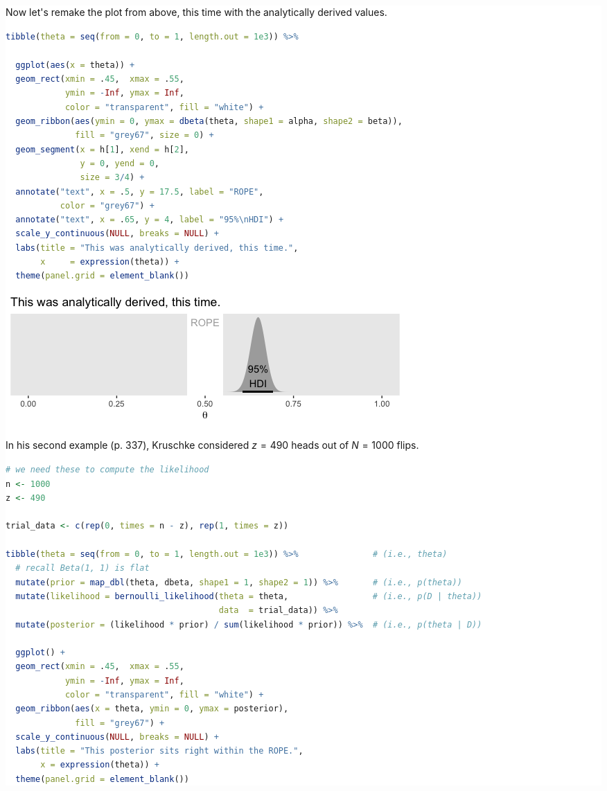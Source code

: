 Now let's remake the plot from above, this time with the analytically derived values.

``` r
tibble(theta = seq(from = 0, to = 1, length.out = 1e3)) %>% 
  
  ggplot(aes(x = theta)) +
  geom_rect(xmin = .45,  xmax = .55,
            ymin = -Inf, ymax = Inf,
            color = "transparent", fill = "white") +
  geom_ribbon(aes(ymin = 0, ymax = dbeta(theta, shape1 = alpha, shape2 = beta)),
              fill = "grey67", size = 0) +
  geom_segment(x = h[1], xend = h[2],
               y = 0, yend = 0,
               size = 3/4) +
  annotate("text", x = .5, y = 17.5, label = "ROPE",
           color = "grey67") +
  annotate("text", x = .65, y = 4, label = "95%\nHDI") +
  scale_y_continuous(NULL, breaks = NULL) +
  labs(title = "This was analytically derived, this time.",
       x     = expression(theta)) +
  theme(panel.grid = element_blank())
```

![](12_files/figure-markdown_github/unnamed-chunk-8-1.png)

In his second example (p. 337), Kruschke considered *z* = 490 heads out of *N* = 1000 flips.

``` r
# we need these to compute the likelihood
n <- 1000
z <- 490

trial_data <- c(rep(0, times = n - z), rep(1, times = z))

tibble(theta = seq(from = 0, to = 1, length.out = 1e3)) %>%               # (i.e., theta)
  # recall Beta(1, 1) is flat
  mutate(prior = map_dbl(theta, dbeta, shape1 = 1, shape2 = 1)) %>%       # (i.e., p(theta))
  mutate(likelihood = bernoulli_likelihood(theta = theta,                 # (i.e., p(D | theta))
                                           data  = trial_data)) %>%
  mutate(posterior = (likelihood * prior) / sum(likelihood * prior)) %>%  # (i.e., p(theta | D))
  
  ggplot() +
  geom_rect(xmin = .45,  xmax = .55,
            ymin = -Inf, ymax = Inf,
            color = "transparent", fill = "white") +
  geom_ribbon(aes(x = theta, ymin = 0, ymax = posterior),
              fill = "grey67") +
  scale_y_continuous(NULL, breaks = NULL) +
  labs(title = "This posterior sits right within the ROPE.",
       x = expression(theta)) +
  theme(panel.grid = element_blank())
```
